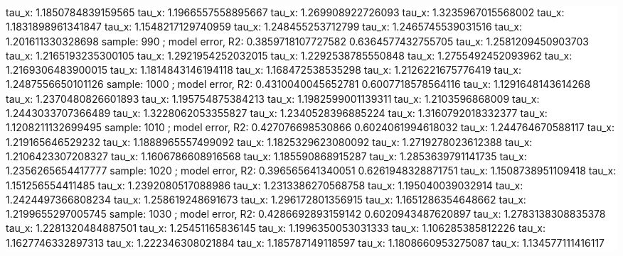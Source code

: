 tau_x: 1.1850784839159565
tau_x: 1.1966557558895667
tau_x: 1.269908922726093
tau_x: 1.3235967015568002
tau_x: 1.1831898961341847
tau_x: 1.1548217129740959
tau_x: 1.248455253712799
tau_x: 1.2465745539031516
tau_x: 1.201611330328698
sample: 990 ;	 model error, R2: 0.3859718107727582 0.6364577432755705
tau_x: 1.2581209450903703
tau_x: 1.2165193235300105
tau_x: 1.2921954252032015
tau_x: 1.2292538785550848
tau_x: 1.2755492452093962
tau_x: 1.2169306483900015
tau_x: 1.1814843146194118
tau_x: 1.168472538535298
tau_x: 1.2126221675776419
tau_x: 1.2487556650101126
sample: 1000 ;	 model error, R2: 0.4310040045652781 0.6007718578564116
tau_x: 1.1291648143614268
tau_x: 1.2370480826601893
tau_x: 1.195754875384213
tau_x: 1.1982599001139311
tau_x: 1.2103596868009
tau_x: 1.2443033707366489
tau_x: 1.3228062053355827
tau_x: 1.2340528396885224
tau_x: 1.3160792018332377
tau_x: 1.1208211132699495
sample: 1010 ;	 model error, R2: 0.427076698530866 0.6024061994618032
tau_x: 1.244764670588117
tau_x: 1.219165646529232
tau_x: 1.1888965557499092
tau_x: 1.1825329623080092
tau_x: 1.2719278023612388
tau_x: 1.2106423307208327
tau_x: 1.1606786608916568
tau_x: 1.185590868915287
tau_x: 1.2853639791141735
tau_x: 1.2356265654417777
sample: 1020 ;	 model error, R2: 0.396565641340051 0.6261948328871751
tau_x: 1.1508738951109418
tau_x: 1.151256554411485
tau_x: 1.2392080517088986
tau_x: 1.2313386270568758
tau_x: 1.195040039032914
tau_x: 1.2424497366808234
tau_x: 1.258619248691673
tau_x: 1.296172801356915
tau_x: 1.1651286354648662
tau_x: 1.2199655297005745
sample: 1030 ;	 model error, R2: 0.4286692893159142 0.6020943487620897
tau_x: 1.2783138308835378
tau_x: 1.2281320484887501
tau_x: 1.25451165836145
tau_x: 1.1996350053031333
tau_x: 1.106285385812226
tau_x: 1.1627746332897313
tau_x: 1.222346308021884
tau_x: 1.185787149118597
tau_x: 1.1808660953275087
tau_x: 1.134577111416117